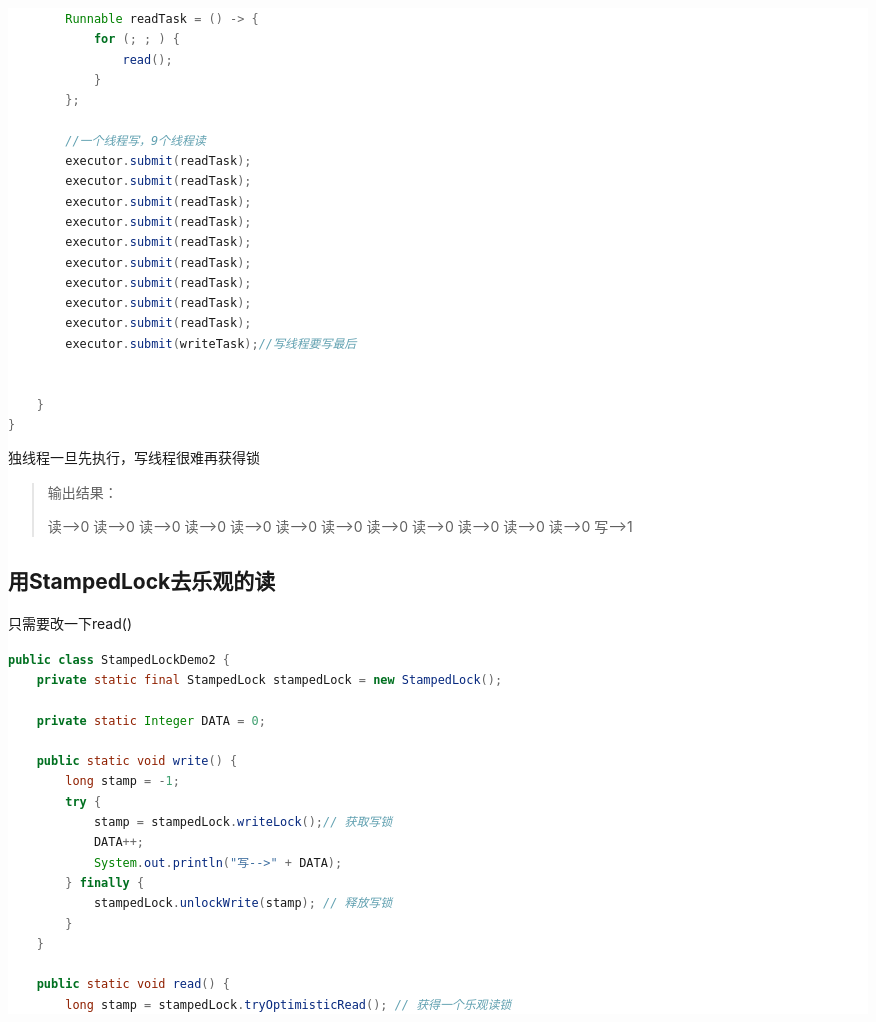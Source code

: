 ```java
        Runnable readTask = () -> {
            for (; ; ) {
                read();
            }
        };

        //一个线程写，9个线程读
        executor.submit(readTask);
        executor.submit(readTask);
        executor.submit(readTask);
        executor.submit(readTask);
        executor.submit(readTask);
        executor.submit(readTask);
        executor.submit(readTask);
        executor.submit(readTask);
        executor.submit(readTask);
        executor.submit(writeTask);//写线程要写最后


    }
}
```

独线程一旦先执行，写线程很难再获得锁

> 输出结果：
>
> 读-->0
> 读-->0
> 读-->0
> 读-->0
> 读-->0
> 读-->0
> 读-->0
> 读-->0
> 读-->0
> 读-->0
> 读-->0
> 读-->0
> 写-->1

## 用StampedLock去乐观的读

只需要改一下read()

```java
public class StampedLockDemo2 {
    private static final StampedLock stampedLock = new StampedLock();

    private static Integer DATA = 0;

    public static void write() {
        long stamp = -1;
        try {
            stamp = stampedLock.writeLock();// 获取写锁
            DATA++;
            System.out.println("写-->" + DATA);
        } finally {
            stampedLock.unlockWrite(stamp); // 释放写锁
        }
    }

    public static void read() {
        long stamp = stampedLock.tryOptimisticRead(); // 获得一个乐观读锁
```